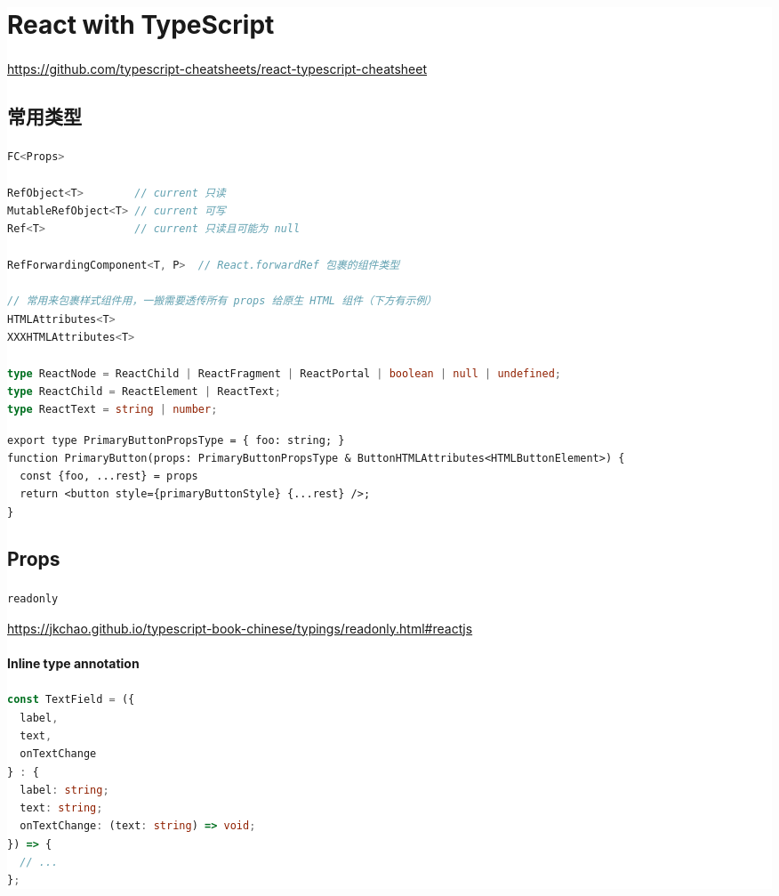 # React with TypeScript

https://github.com/typescript-cheatsheets/react-typescript-cheatsheet


## 常用类型

```ts
FC<Props>

RefObject<T>        // current 只读
MutableRefObject<T> // current 可写
Ref<T>              // current 只读且可能为 null

RefForwardingComponent<T, P>  // React.forwardRef 包裹的组件类型

// 常用来包裹样式组件用，一搬需要透传所有 props 给原生 HTML 组件（下方有示例）
HTMLAttributes<T>
XXXHTMLAttributes<T>

type ReactNode = ReactChild | ReactFragment | ReactPortal | boolean | null | undefined;
type ReactChild = ReactElement | ReactText;
type ReactText = string | number;


```


```tsx
export type PrimaryButtonPropsType = { foo: string; }
function PrimaryButton(props: PrimaryButtonPropsType & ButtonHTMLAttributes<HTMLButtonElement>) {
  const {foo, ...rest} = props
  return <button style={primaryButtonStyle} {...rest} />;
}
```





## Props

`readonly`

https://jkchao.github.io/typescript-book-chinese/typings/readonly.html#reactjs


#### Inline type annotation

```ts
const TextField = ({
  label,
  text,
  onTextChange
} : {
  label: string;
  text: string;
  onTextChange: (text: string) => void;
}) => {
  // ...
};
```
